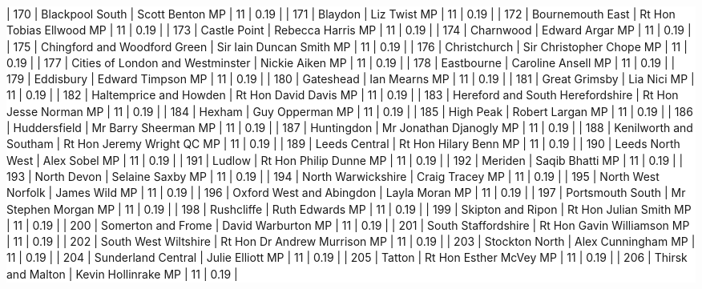 | 170 | Blackpool South | Scott Benton MP | 11 | 0.19 |
| 171 | Blaydon | Liz Twist MP | 11 | 0.19 |
| 172 | Bournemouth East | Rt Hon Tobias Ellwood MP | 11 | 0.19 |
| 173 | Castle Point | Rebecca Harris MP | 11 | 0.19 |
| 174 | Charnwood | Edward Argar MP | 11 | 0.19 |
| 175 | Chingford and Woodford Green | Sir Iain Duncan Smith MP | 11 | 0.19 |
| 176 | Christchurch | Sir Christopher Chope MP | 11 | 0.19 |
| 177 | Cities of London and Westminster | Nickie Aiken MP | 11 | 0.19 |
| 178 | Eastbourne | Caroline Ansell MP | 11 | 0.19 |
| 179 | Eddisbury | Edward Timpson MP | 11 | 0.19 |
| 180 | Gateshead | Ian Mearns MP | 11 | 0.19 |
| 181 | Great Grimsby | Lia Nici MP | 11 | 0.19 |
| 182 | Haltemprice and Howden | Rt Hon David Davis MP | 11 | 0.19 |
| 183 | Hereford and South Herefordshire | Rt Hon Jesse Norman MP | 11 | 0.19 |
| 184 | Hexham | Guy Opperman MP | 11 | 0.19 |
| 185 | High Peak | Robert Largan MP | 11 | 0.19 |
| 186 | Huddersfield | Mr Barry Sheerman MP | 11 | 0.19 |
| 187 | Huntingdon | Mr Jonathan Djanogly MP | 11 | 0.19 |
| 188 | Kenilworth and Southam | Rt Hon Jeremy Wright QC MP | 11 | 0.19 |
| 189 | Leeds Central | Rt Hon Hilary Benn MP | 11 | 0.19 |
| 190 | Leeds North West | Alex Sobel MP | 11 | 0.19 |
| 191 | Ludlow | Rt Hon Philip Dunne MP | 11 | 0.19 |
| 192 | Meriden | Saqib Bhatti MP | 11 | 0.19 |
| 193 | North Devon | Selaine Saxby MP | 11 | 0.19 |
| 194 | North Warwickshire | Craig Tracey MP | 11 | 0.19 |
| 195 | North West Norfolk | James Wild MP | 11 | 0.19 |
| 196 | Oxford West and Abingdon | Layla Moran MP | 11 | 0.19 |
| 197 | Portsmouth South | Mr Stephen Morgan MP | 11 | 0.19 |
| 198 | Rushcliffe | Ruth Edwards MP | 11 | 0.19 |
| 199 | Skipton and Ripon | Rt Hon Julian Smith MP | 11 | 0.19 |
| 200 | Somerton and Frome | David Warburton MP | 11 | 0.19 |
| 201 | South Staffordshire | Rt Hon Gavin Williamson MP | 11 | 0.19 |
| 202 | South West Wiltshire | Rt Hon Dr Andrew Murrison MP | 11 | 0.19 |
| 203 | Stockton North | Alex Cunningham MP | 11 | 0.19 |
| 204 | Sunderland Central | Julie Elliott MP | 11 | 0.19 |
| 205 | Tatton | Rt Hon Esther McVey MP | 11 | 0.19 |
| 206 | Thirsk and Malton | Kevin Hollinrake MP | 11 | 0.19 |